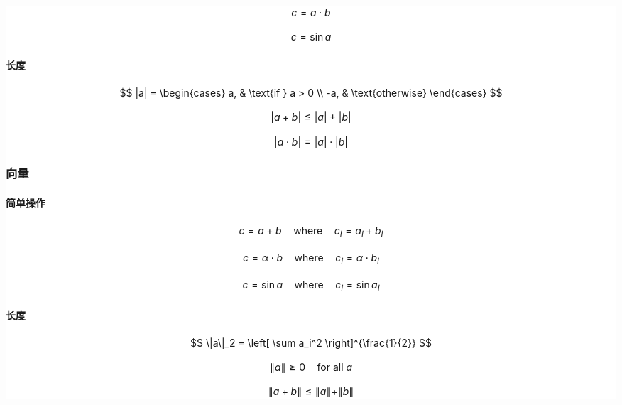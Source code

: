 $$
c = a \cdot b
$$

$$
c = \sin a
$$

#### 长度
$$
|a| =
\begin{cases} 
a, & \text{if } a > 0 \\ 
-a, & \text{otherwise} 
\end{cases}
$$

$$
|a + b| \leq |a| + |b|
$$

$$
|a \cdot b| = |a| \cdot |b|
$$

### 向量
#### 简单操作
$$
c = a + b \quad \text{where} \quad c_i = a_i + b_i
$$

$$
c = \alpha \cdot b \quad \text{where} \quad c_i = \alpha \cdot b_i
$$

$$
c = \sin a \quad \text{where} \quad c_i = \sin a_i
$$

#### 长度
$$
\|a\|_2 = \left[ \sum a_i^2 \right]^{\frac{1}{2}}
$$

$$
\|a\| \geq 0 \quad \text{for all } a
$$

$$
\|a + b\| \leq \|a\| + \|b\|
$$
